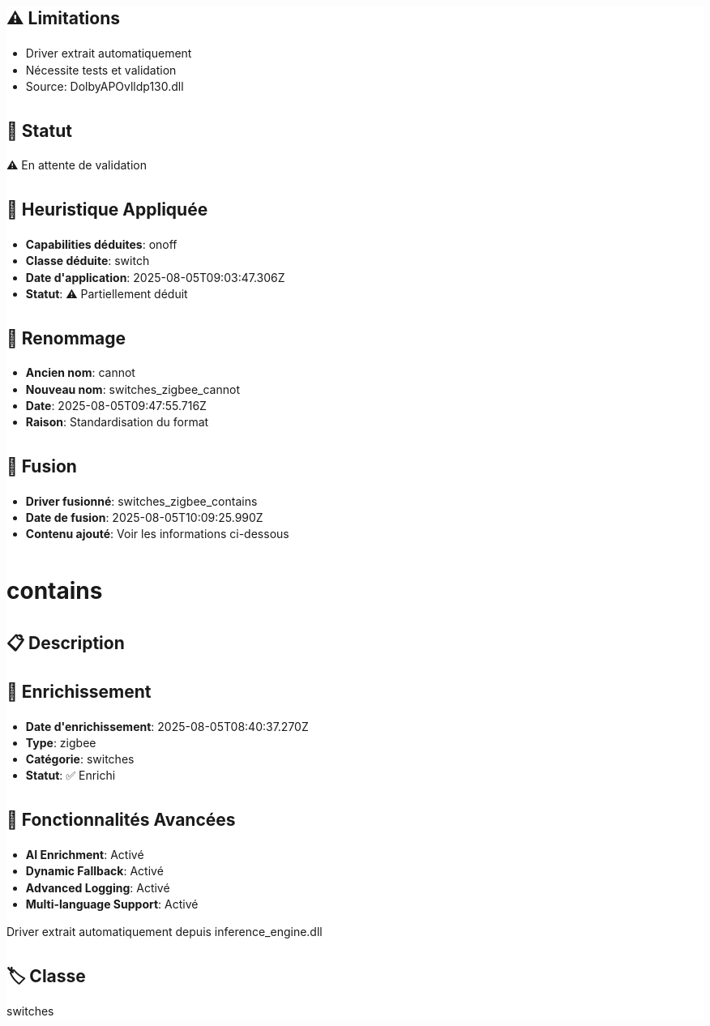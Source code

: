 ## ⚠️ Limitations
- Driver extrait automatiquement
- Nécessite tests et validation
- Source: DolbyAPOvlldp130.dll

## 🚀 Statut
⚠️ En attente de validation

## 🧠 Heuristique Appliquée
- **Capabilities déduites**: onoff
- **Classe déduite**: switch
- **Date d'application**: 2025-08-05T09:03:47.306Z
- **Statut**: ⚠️ Partiellement déduit

## 🔄 Renommage
- **Ancien nom**: cannot
- **Nouveau nom**: switches_zigbee_cannot
- **Date**: 2025-08-05T09:47:55.716Z
- **Raison**: Standardisation du format


## 🔄 Fusion
- **Driver fusionné**: switches_zigbee_contains
- **Date de fusion**: 2025-08-05T10:09:25.990Z
- **Contenu ajouté**: Voir les informations ci-dessous

# contains

## 📋 Description

## 🔧 Enrichissement
- **Date d'enrichissement**: 2025-08-05T08:40:37.270Z
- **Type**: zigbee
- **Catégorie**: switches
- **Statut**: ✅ Enrichi

## 🚀 Fonctionnalités Avancées
- **AI Enrichment**: Activé
- **Dynamic Fallback**: Activé
- **Advanced Logging**: Activé
- **Multi-language Support**: Activé

Driver extrait automatiquement depuis inference_engine.dll

## 🏷️ Classe
switches
